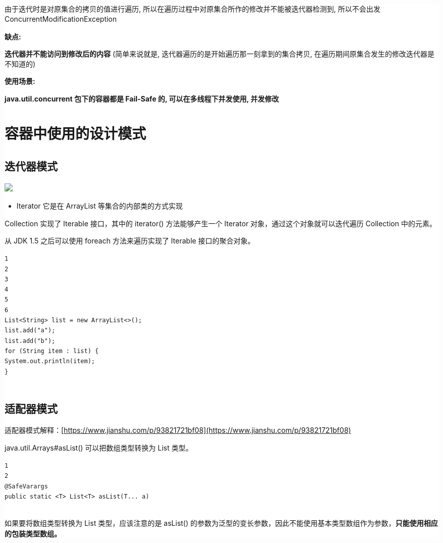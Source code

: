 由于迭代时是对原集合的拷贝的值进行遍历, 所以在遍历过程中对原集合所作的修改并不能被迭代器检测到, 所以不会出发 ConcurrentModificationException

**缺点:**

**迭代器并不能访问到修改后的内容** (简单来说就是, 迭代器遍历的是开始遍历那一刻拿到的集合拷贝, 在遍历期间原集合发生的修改迭代器是不知道的)

**使用场景:**

**java.util.concurrent 包下的容器都是 Fail-Safe 的, 可以在多线程下并发使用, 并发修改**

容器中使用的设计模式
==========

迭代器模式
-----

![](https://img-blog.csdnimg.cn/20190122191938366.png?x-oss-process=image/watermark,type_ZmFuZ3poZW5naGVpdGk,shadow_10,text_aHR0cHM6Ly9ibG9nLmNzZG4ubmV0L3FxeHg2NjYx,size_16,color_FFFFFF,t_70)

* Iterator 它是在 ArrayList 等集合的内部类的方式实现

Collection 实现了 Iterable 接口，其中的 iterator() 方法能够产生一个 Iterator 对象，通过这个对象就可以迭代遍历 Collection 中的元素。

从 JDK 1.5 之后可以使用 foreach 方法来遍历实现了 Iterable 接口的聚合对象。

```
1
2
3
4
5
6
List<String> list = new ArrayList<>();
list.add("a");
list.add("b");
for (String item : list) {
System.out.println(item);
}


```

适配器模式
-----

适配器模式解释：[https://www.jianshu.com/p/93821721bf08](https://www.jianshu.com/p/93821721bf08)

java.util.Arrays#asList() 可以把数组类型转换为 List 类型。

```
1
2
@SafeVarargs
public static <T> List<T> asList(T... a)


```

如果要将数组类型转换为 List 类型，应该注意的是 asList() 的参数为泛型的变长参数，因此不能使用基本类型数组作为参数，**只能使用相应的包装类型数组。**
